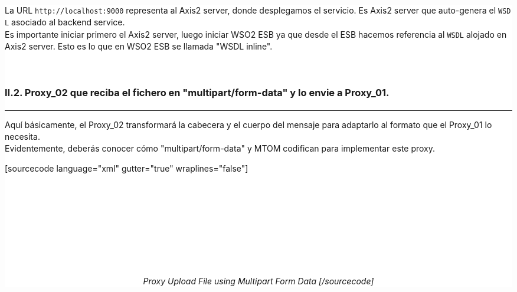 La URL `http://localhost:9000` representa al Axis2 server, donde desplegamos el servicio. Es Axis2 server que auto-genera el `WSDL` asociado al backend service.  
Es importante iniciar primero el Axis2 server, luego iniciar WSO2 ESB ya que desde el ESB hacemos referencia al `WSDL` alojado en Axis2 server. Esto es lo que en WSO2 ESB se llamada "WSDL inline".

 

### II.2. Proxy_02 que reciba el fichero en "multipart/form-data" y lo envie a Proxy_01.

* * *

Aquí básicamente, el Proxy_02 transformará la cabecera y el cuerpo del mensaje para adaptarlo al formato que el Proxy_01 lo necesita.  
Evidentemente, deberás conocer cómo "multipart/form-data" y MTOM codifican para implementar este proxy.

[sourcecode language="xml" gutter="true" wraplines="false"]  
<?xml version="1.0" encoding="UTF-8"?>  
<proxy xmlns="http://ws.apache.org/ns/synapse"  
name="MTOMSwASampleService_http"  
transports="https,http"  
statistics="disable"  
trace="disable"  
startOnLoad="true">  
<target>  
<inSequence>  
<log level="custom">  
<property name="****** MTOMSwASampleService - HTTP" value="***** inSeq - ini"/>  
</log>  
<property name="DISABLE_CHUNKING" value="true"/>  
<property name="Action" value="urn:oneWayUploadUsingHTTP" scope="default"/>  
<header name="Action" scope="default" value="urn:oneWayUploadUsingHTTP"/>  
<send>  
<endpoint>  
<address uri="http://localhost:8281/services/MTOMSwASampleService_proxy"  
format="soap11"/>  
</endpoint>  
</send>  
<log level="custom">  
<property name="****** MTOMSwASampleService - HTTP" value="***** inSeq - fin"/>  
</log>  
</inSequence>  
<outSequence>  
<log level="custom">  
<property name="******* MTOMSwASampleService - HTTP" value="***** outSeq - ini"/>  
</log>  
<property name="OUT_ONLY" value="true"/>  
<property name="FORCE_SC_ACCEPTED" value="true"/>  
<send/>  
<log level="custom">  
<property name="******* MTOMSwASampleService - HTTP" value="***** outSeq - fin"/>  
</log>  
</outSequence>  
</target>  
<description>Proxy Upload File using Multipart Form Data</description>  
</proxy>  
[/sourcecode]
